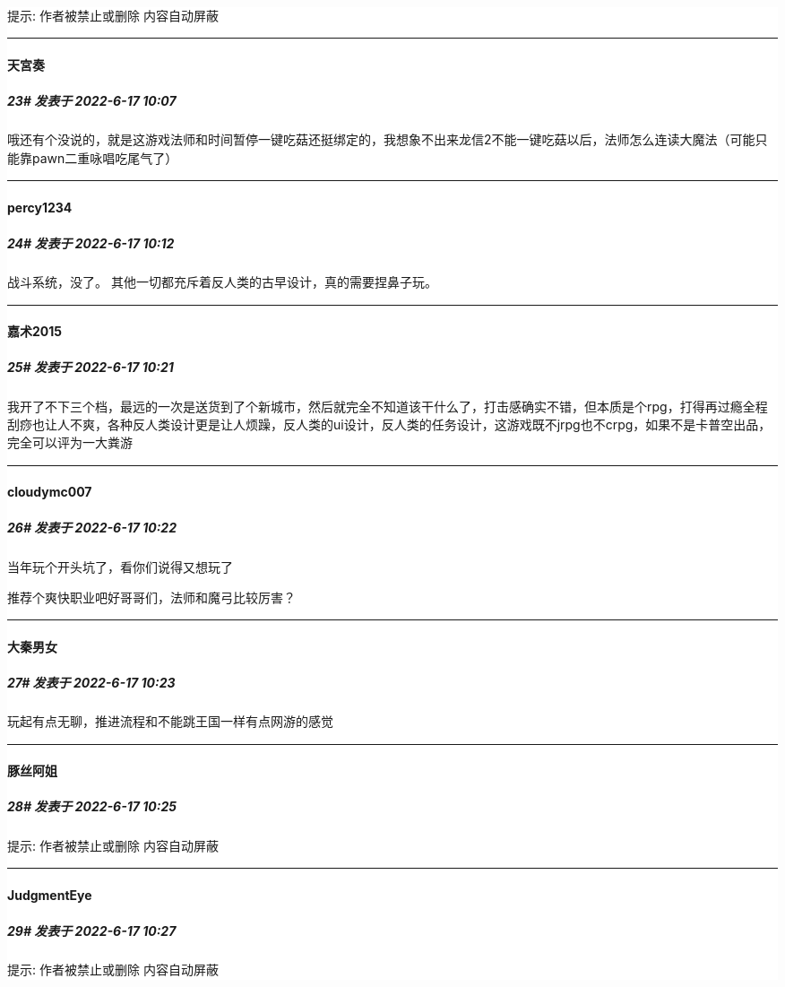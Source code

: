提示: 作者被禁止或删除 内容自动屏蔽

*****

####  天宮奏  
##### 23#       发表于 2022-6-17 10:07

哦还有个没说的，就是这游戏法师和时间暂停一键吃菇还挺绑定的，我想象不出来龙信2不能一键吃菇以后，法师怎么连读大魔法（可能只能靠pawn二重咏唱吃尾气了）

*****

####  percy1234  
##### 24#       发表于 2022-6-17 10:12

战斗系统，没了。
其他一切都充斥着反人类的古早设计，真的需要捏鼻子玩。

*****

####  嘉术2015  
##### 25#       发表于 2022-6-17 10:21

我开了不下三个档，最远的一次是送货到了个新城市，然后就完全不知道该干什么了，打击感确实不错，但本质是个rpg，打得再过瘾全程刮痧也让人不爽，各种反人类设计更是让人烦躁，反人类的ui设计，反人类的任务设计，这游戏既不jrpg也不crpg，如果不是卡普空出品，完全可以评为一大粪游

*****

####  cloudymc007  
##### 26#       发表于 2022-6-17 10:22

当年玩个开头坑了，看你们说得又想玩了

推荐个爽快职业吧好哥哥们，法师和魔弓比较厉害？

*****

####  大秦男女  
##### 27#       发表于 2022-6-17 10:23

玩起有点无聊，推进流程和不能跳王国一样有点网游的感觉

*****

####  豚丝阿姐  
##### 28#       发表于 2022-6-17 10:25

提示: 作者被禁止或删除 内容自动屏蔽

*****

####  JudgmentEye  
##### 29#       发表于 2022-6-17 10:27

提示: 作者被禁止或删除 内容自动屏蔽
